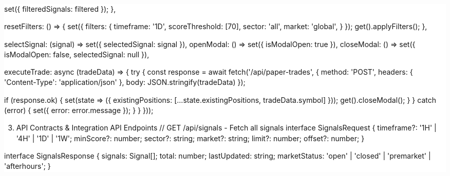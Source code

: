  set({ filteredSignals: filtered });
 },

 resetFilters: () => {
 set({
 filters: {
 timeframe: '1D',
 scoreThreshold: [70],
 sector: 'all',
 market: 'global',
 }
 });
 get().applyFilters();
 },

 selectSignal: (signal) => set({ selectedSignal: signal }),
 openModal: () => set({ isModalOpen: true }),
 closeModal: () => set({ isModalOpen: false, selectedSignal: null }),

 executeTrade: async (tradeData) => {
 try {
 const response = await fetch('/api/paper-trades', {
 method: 'POST',
 headers: { 'Content-Type': 'application/json' },
 body: JSON.stringify(tradeData)
 });
 
 if (response.ok) {
 set(state => ({
 existingPositions: [...state.existingPositions, tradeData.symbol]
 }));
 get().closeModal();
 }
 } catch (error) {
 set({ error: error.message });
 }
 }
}));

3. API Contracts & Integration
API Endpoints
// GET /api/signals - Fetch all signals
interface SignalsRequest {
 timeframe?: '1H' | '4H' | '1D' | '1W';
 minScore?: number;
 sector?: string;
 market?: string;
 limit?: number;
 offset?: number;
}

interface SignalsResponse {
 signals: Signal[];
 total: number;
 lastUpdated: string;
 marketStatus: 'open' | 'closed' | 'premarket' | 'afterhours';
}
